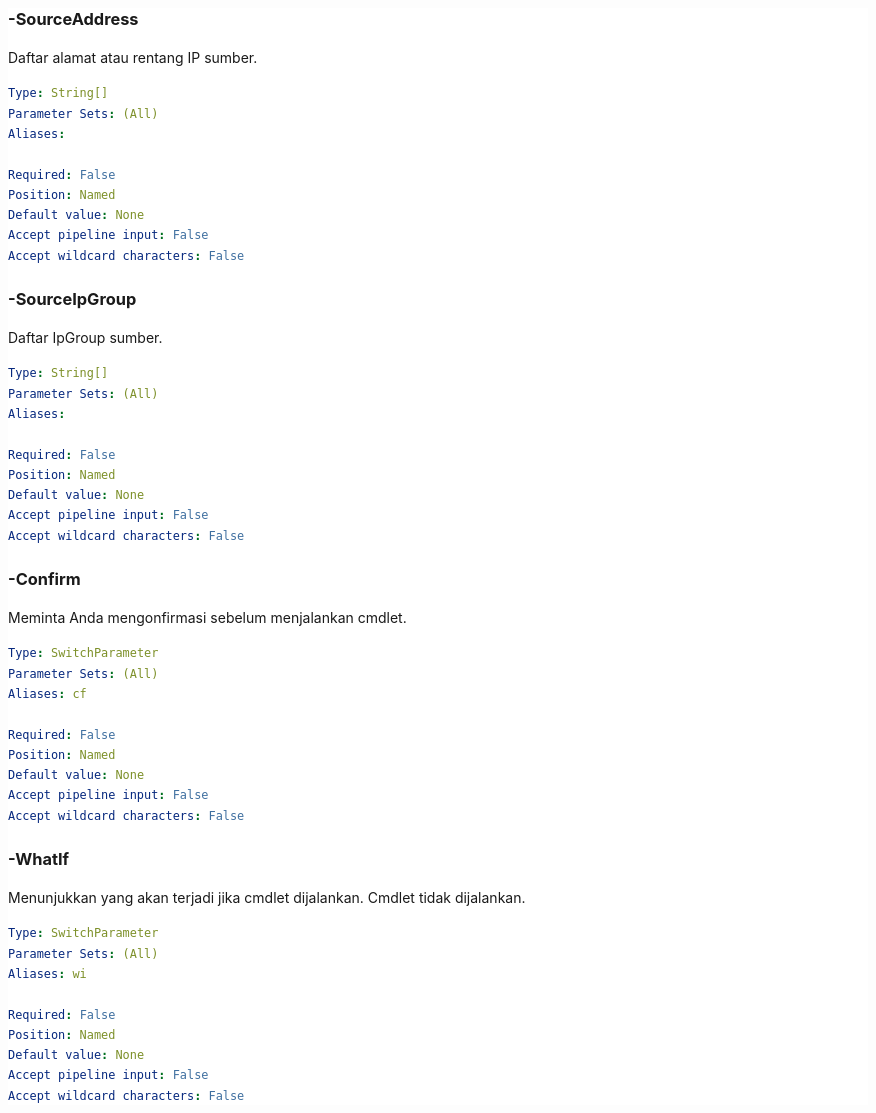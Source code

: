 ### -SourceAddress
Daftar alamat atau rentang IP sumber.

```yaml
Type: String[]
Parameter Sets: (All)
Aliases:

Required: False
Position: Named
Default value: None
Accept pipeline input: False
Accept wildcard characters: False
```

### -SourceIpGroup
Daftar IpGroup sumber.

```yaml
Type: String[]
Parameter Sets: (All)
Aliases:

Required: False
Position: Named
Default value: None
Accept pipeline input: False
Accept wildcard characters: False
```

### -Confirm
Meminta Anda mengonfirmasi sebelum menjalankan cmdlet.

```yaml
Type: SwitchParameter
Parameter Sets: (All)
Aliases: cf

Required: False
Position: Named
Default value: None
Accept pipeline input: False
Accept wildcard characters: False
```

### -WhatIf
Menunjukkan yang akan terjadi jika cmdlet dijalankan.
Cmdlet tidak dijalankan.

```yaml
Type: SwitchParameter
Parameter Sets: (All)
Aliases: wi

Required: False
Position: Named
Default value: None
Accept pipeline input: False
Accept wildcard characters: False
```
